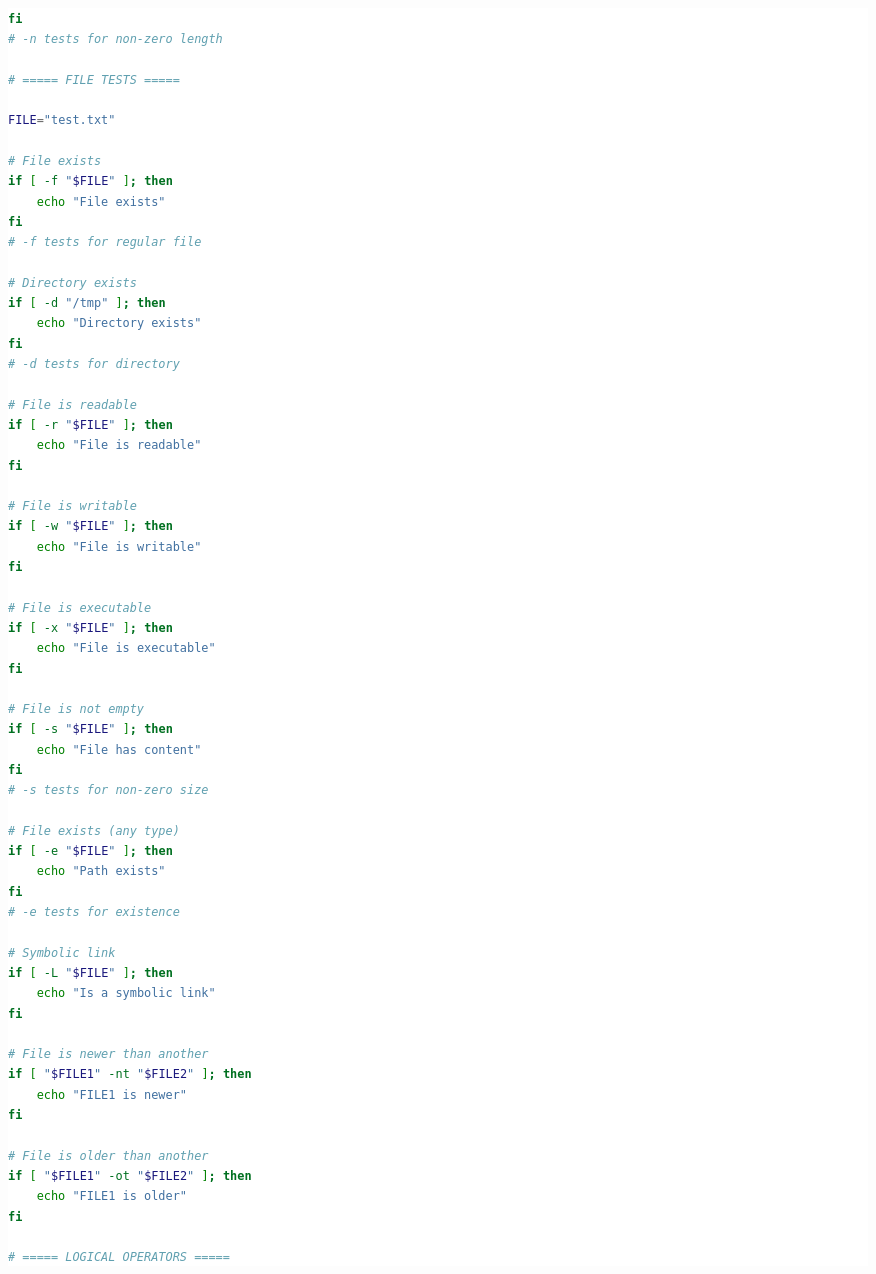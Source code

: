 ```bash
fi
# -n tests for non-zero length

# ===== FILE TESTS =====

FILE="test.txt"

# File exists
if [ -f "$FILE" ]; then
    echo "File exists"
fi
# -f tests for regular file

# Directory exists
if [ -d "/tmp" ]; then
    echo "Directory exists"
fi
# -d tests for directory

# File is readable
if [ -r "$FILE" ]; then
    echo "File is readable"
fi

# File is writable
if [ -w "$FILE" ]; then
    echo "File is writable"
fi

# File is executable
if [ -x "$FILE" ]; then
    echo "File is executable"
fi

# File is not empty
if [ -s "$FILE" ]; then
    echo "File has content"
fi
# -s tests for non-zero size

# File exists (any type)
if [ -e "$FILE" ]; then
    echo "Path exists"
fi
# -e tests for existence

# Symbolic link
if [ -L "$FILE" ]; then
    echo "Is a symbolic link"
fi

# File is newer than another
if [ "$FILE1" -nt "$FILE2" ]; then
    echo "FILE1 is newer"
fi

# File is older than another
if [ "$FILE1" -ot "$FILE2" ]; then
    echo "FILE1 is older"
fi

# ===== LOGICAL OPERATORS =====

```